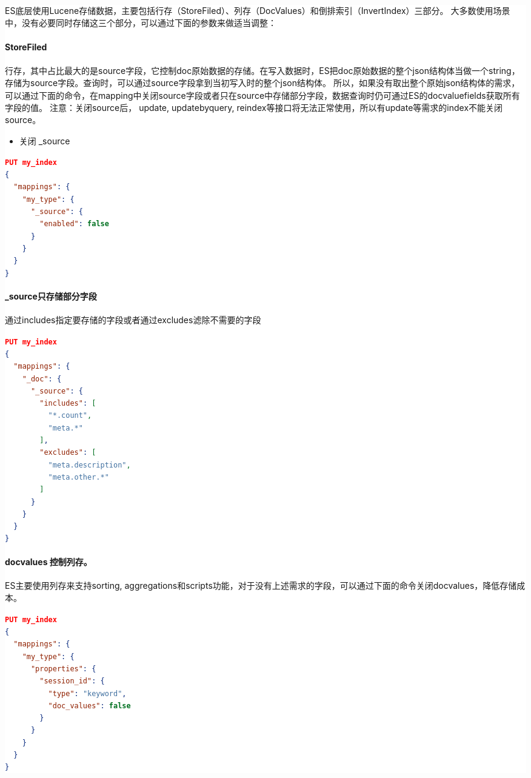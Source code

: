ES底层使用Lucene存储数据，主要包括行存（StoreFiled）、列存（DocValues）和倒排索引（InvertIndex）三部分。 大多数使用场景中，没有必要同时存储这三个部分，可以通过下面的参数来做适当调整：

#### StoreFiled
行存，其中占比最大的是source字段，它控制doc原始数据的存储。在写入数据时，ES把doc原始数据的整个json结构体当做一个string，存储为source字段。查询时，可以通过source字段拿到当初写入时的整个json结构体。 所以，如果没有取出整个原始json结构体的需求，可以通过下面的命令，在mapping中关闭source字段或者只在source中存储部分字段，数据查询时仍可通过ES的docvaluefields获取所有字段的值。
注意：关闭source后， update, updatebyquery, reindex等接口将无法正常使用，所以有update等需求的index不能关闭source。
- 关闭 _source
```json
PUT my_index 
{
  "mappings": {
    "my_type": {
      "_source": {
        "enabled": false
      }
    }
  }
}
```

#### _source只存储部分字段
通过includes指定要存储的字段或者通过excludes滤除不需要的字段
```json
PUT my_index
{
  "mappings": {
    "_doc": {
      "_source": {
        "includes": [
          "*.count",
          "meta.*"
        ],
        "excludes": [
          "meta.description",
          "meta.other.*"
        ]
      }
    }
  }
}

```
#### docvalues 控制列存。
ES主要使用列存来支持sorting, aggregations和scripts功能，对于没有上述需求的字段，可以通过下面的命令关闭docvalues，降低存储成本。
```json
PUT my_index
{
  "mappings": {
    "my_type": {
      "properties": {
        "session_id": {
          "type": "keyword",
          "doc_values": false
        }
      }
    }
  }
}
```
